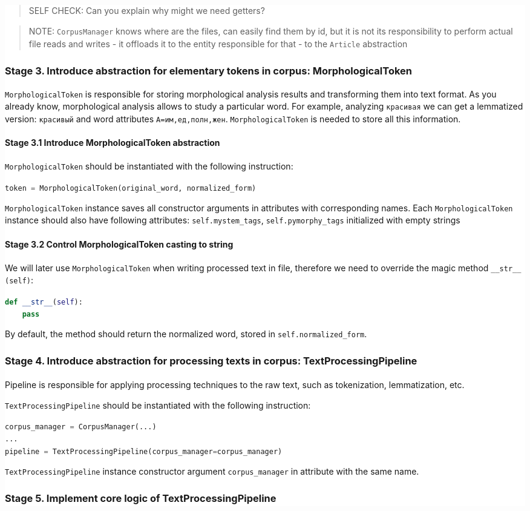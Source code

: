 > SELF CHECK: Can you explain why might we need getters? 

> NOTE: `CorpusManager` knows where are the files, can easily find them by id,
> but it is not its responsibility to perform actual file reads and writes - it offloads
> it to the entity responsible for that - to the `Article` abstraction

### Stage 3. Introduce abstraction for elementary tokens in corpus: MorphologicalToken

`MorphologicalToken` is responsible for storing morphological analysis results and transforming them
into text format. As you already know, morphological analysis allows to study a particular word.
For example, analyzing `красивая` we can get a lemmatized version: `красивый` and word
attributes `A=им,ед,полн,жен`. `MorphologicalToken` is needed to store all this information.

#### Stage 3.1 Introduce MorphologicalToken abstraction

`MorphologicalToken` should be instantiated with the following instruction:

```py
token = MorphologicalToken(original_word, normalized_form)
```

`MorphologicalToken` instance saves all constructor arguments in attributes with
corresponding names. Each `MorphologicalToken` instance should also have following attributes:
`self.mystem_tags`, `self.pymorphy_tags` initialized with empty strings

#### Stage 3.2 Control MorphologicalToken casting to string

We will later use `MorphologicalToken` when writing processed text in file, therefore we need to
override the magic method `__str__(self)`:

```py
def __str__(self):
    pass
```

By default, the method should return the normalized word, stored in `self.normalized_form`.

### Stage 4. Introduce abstraction for processing texts in corpus: TextProcessingPipeline

Pipeline is responsible for applying processing techniques to the raw text, such as
tokenization, lemmatization, etc.

`TextProcessingPipeline` should be instantiated with the following instruction:

```py
corpus_manager = CorpusManager(...)
...
pipeline = TextProcessingPipeline(corpus_manager=corpus_manager)
```

`TextProcessingPipeline` instance constructor argument `corpus_manager` in attribute with
the same name.

### Stage 5. Implement core logic of TextProcessingPipeline
